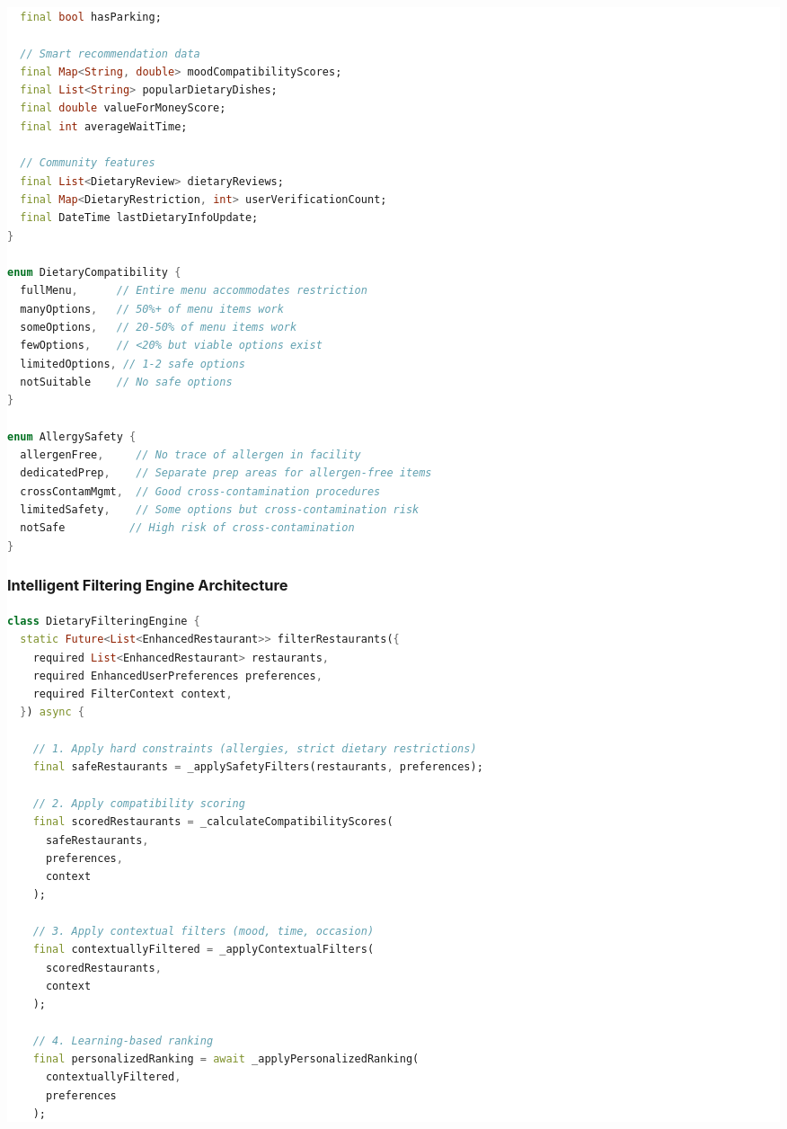 ```dart
  final bool hasParking;
  
  // Smart recommendation data
  final Map<String, double> moodCompatibilityScores;
  final List<String> popularDietaryDishes;
  final double valueForMoneyScore;
  final int averageWaitTime;
  
  // Community features
  final List<DietaryReview> dietaryReviews;
  final Map<DietaryRestriction, int> userVerificationCount;
  final DateTime lastDietaryInfoUpdate;
}

enum DietaryCompatibility {
  fullMenu,      // Entire menu accommodates restriction
  manyOptions,   // 50%+ of menu items work
  someOptions,   // 20-50% of menu items work
  fewOptions,    // <20% but viable options exist
  limitedOptions, // 1-2 safe options
  notSuitable    // No safe options
}

enum AllergySafety {
  allergenFree,     // No trace of allergen in facility
  dedicatedPrep,    // Separate prep areas for allergen-free items
  crossContamMgmt,  // Good cross-contamination procedures
  limitedSafety,    // Some options but cross-contamination risk
  notSafe          // High risk of cross-contamination
}
```

### Intelligent Filtering Engine Architecture

```dart
class DietaryFilteringEngine {
  static Future<List<EnhancedRestaurant>> filterRestaurants({
    required List<EnhancedRestaurant> restaurants,
    required EnhancedUserPreferences preferences,
    required FilterContext context,
  }) async {
    
    // 1. Apply hard constraints (allergies, strict dietary restrictions)
    final safeRestaurants = _applySafetyFilters(restaurants, preferences);
    
    // 2. Apply compatibility scoring
    final scoredRestaurants = _calculateCompatibilityScores(
      safeRestaurants, 
      preferences, 
      context
    );
    
    // 3. Apply contextual filters (mood, time, occasion)
    final contextuallyFiltered = _applyContextualFilters(
      scoredRestaurants, 
      context
    );
    
    // 4. Learning-based ranking
    final personalizedRanking = await _applyPersonalizedRanking(
      contextuallyFiltered, 
      preferences
    );
```